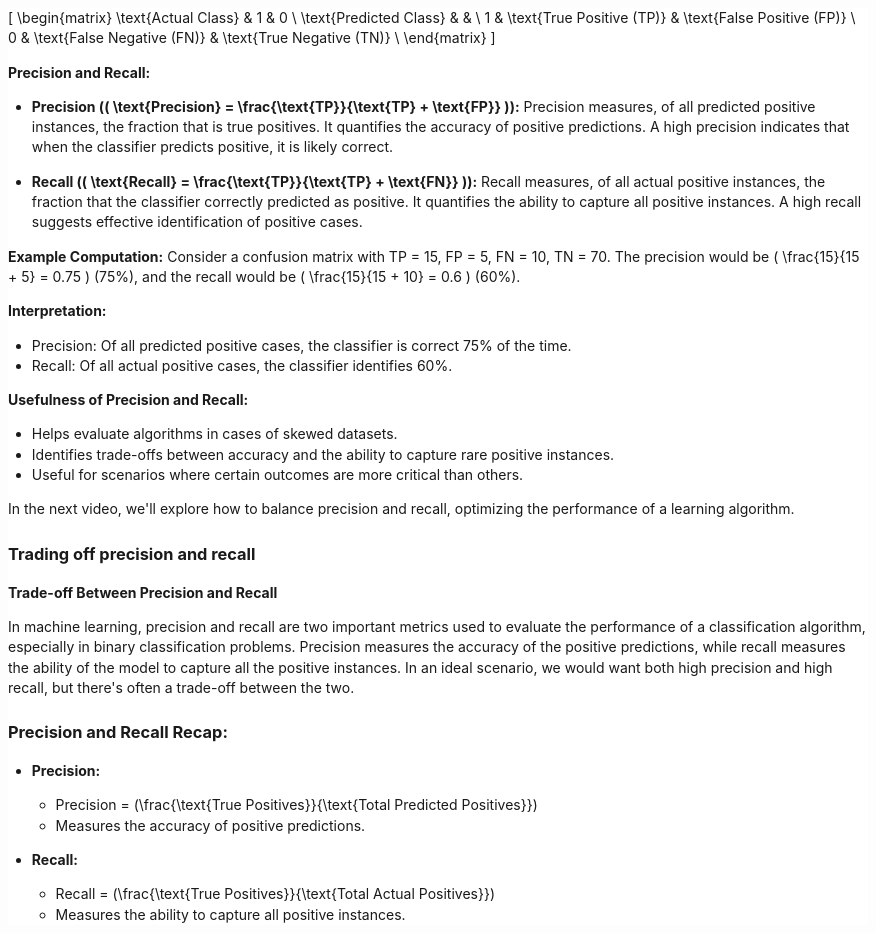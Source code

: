 \[
\begin{matrix}
\text{Actual Class} & 1 & 0 \\
\text{Predicted Class} & & \\
1 & \text{True Positive (TP)} & \text{False Positive (FP)} \\
0 & \text{False Negative (FN)} & \text{True Negative (TN)} \\
\end{matrix}
\]

**Precision and Recall:**
- **Precision (\( \text{Precision} = \frac{\text{TP}}{\text{TP} + \text{FP}} \)):**
  Precision measures, of all predicted positive instances, the fraction that is true positives. It quantifies the accuracy of positive predictions. A high precision indicates that when the classifier predicts positive, it is likely correct.

- **Recall (\( \text{Recall} = \frac{\text{TP}}{\text{TP} + \text{FN}} \)):**
  Recall measures, of all actual positive instances, the fraction that the classifier correctly predicted as positive. It quantifies the ability to capture all positive instances. A high recall suggests effective identification of positive cases.

**Example Computation:**
Consider a confusion matrix with TP = 15, FP = 5, FN = 10, TN = 70. The precision would be \( \frac{15}{15 + 5} = 0.75 \) (75%), and the recall would be \( \frac{15}{15 + 10} = 0.6 \) (60%).

**Interpretation:**
- Precision: Of all predicted positive cases, the classifier is correct 75% of the time.
- Recall: Of all actual positive cases, the classifier identifies 60%.

**Usefulness of Precision and Recall:**
- Helps evaluate algorithms in cases of skewed datasets.
- Identifies trade-offs between accuracy and the ability to capture rare positive instances.
- Useful for scenarios where certain outcomes are more critical than others.

In the next video, we'll explore how to balance precision and recall, optimizing the performance of a learning algorithm.

### Trading off precision and recall
**Trade-off Between Precision and Recall**

In machine learning, precision and recall are two important metrics used to evaluate the performance of a classification algorithm, especially in binary classification problems. Precision measures the accuracy of the positive predictions, while recall measures the ability of the model to capture all the positive instances. In an ideal scenario, we would want both high precision and high recall, but there's often a trade-off between the two.

### Precision and Recall Recap:

- **Precision:**
  - Precision = \(\frac{\text{True Positives}}{\text{Total Predicted Positives}}\)
  - Measures the accuracy of positive predictions.

- **Recall:**
  - Recall = \(\frac{\text{True Positives}}{\text{Total Actual Positives}}\)
  - Measures the ability to capture all positive instances.

